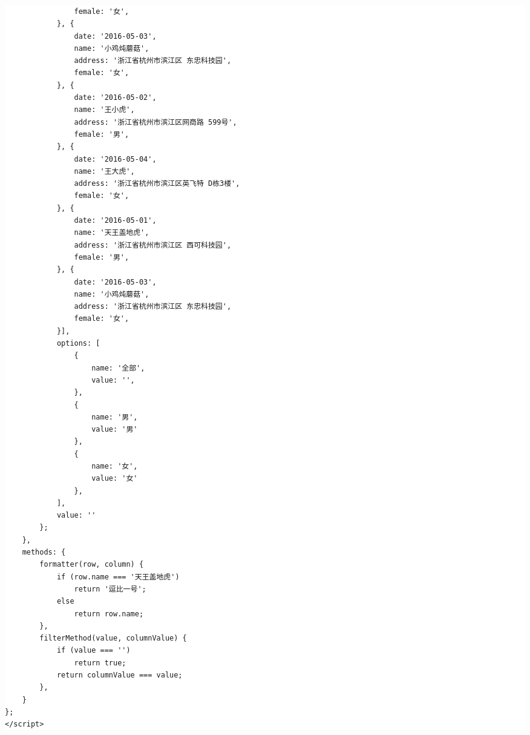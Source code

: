 ``` vue
                female: '女',
            }, {
                date: '2016-05-03',
                name: '小鸡炖蘑菇',
                address: '浙江省杭州市滨江区 东忠科技园',
                female: '女',
            }, {
                date: '2016-05-02',
                name: '王小虎',
                address: '浙江省杭州市滨江区网商路 599号',
                female: '男',
            }, {
                date: '2016-05-04',
                name: '王大虎',
                address: '浙江省杭州市滨江区英飞特 D栋3楼',
                female: '女',
            }, {
                date: '2016-05-01',
                name: '天王盖地虎',
                address: '浙江省杭州市滨江区 西可科技园',
                female: '男',
            }, {
                date: '2016-05-03',
                name: '小鸡炖蘑菇',
                address: '浙江省杭州市滨江区 东忠科技园',
                female: '女',
            }],
            options: [
                {
                    name: '全部',
                    value: '',
                },
                {
                    name: '男',
                    value: '男'
                },
                {
                    name: '女',
                    value: '女'
                },
            ],
            value: ''
        };
    },
    methods: {
        formatter(row, column) {
            if (row.name === '天王盖地虎')
                return '逗比一号';
            else
                return row.name;
        },
        filterMethod(value, columnValue) {
            if (value === '')
                return true;
            return columnValue === value;
        },
    }
};
</script>
```
